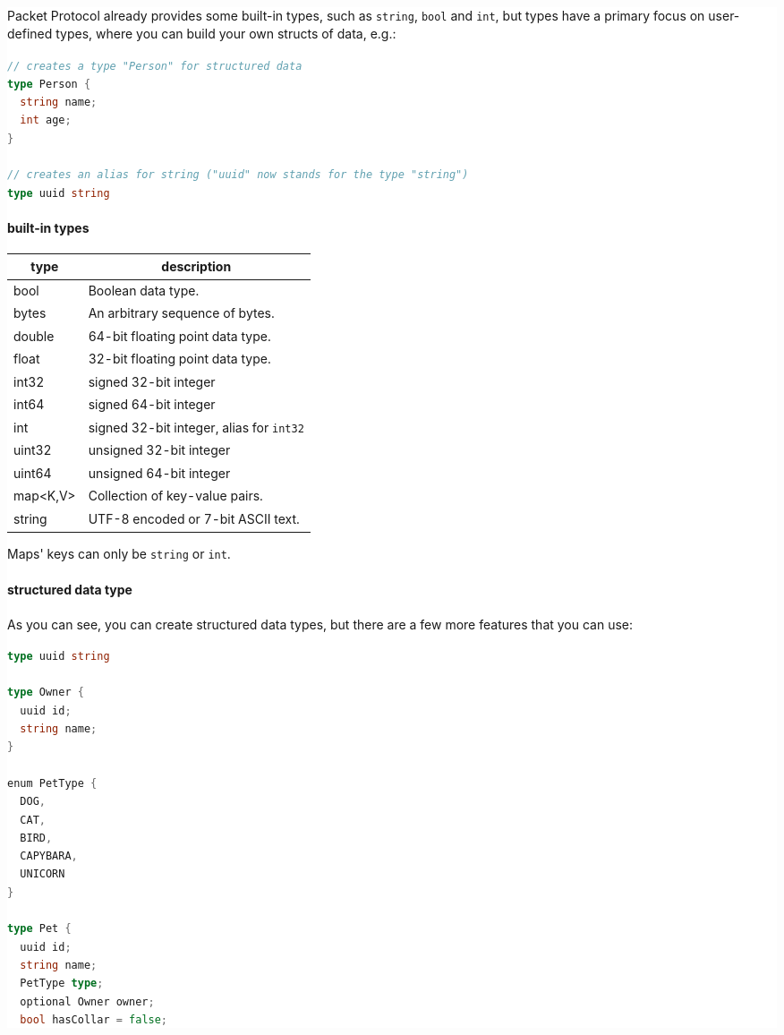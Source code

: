 Packet Protocol already provides some built-in types, such as `string`, `bool` and `int`, but types have a primary focus on user-defined types, where you can build your own structs of data, e.g.:

```go
// creates a type "Person" for structured data
type Person {
  string name;
  int age;
}

// creates an alias for string ("uuid" now stands for the type "string")
type uuid string
```

#### built-in types

| type | description |
| ---- | ----------- |
| bool | Boolean data type. |
| bytes | An arbitrary sequence of bytes. |
| double | 64-bit floating point data type. |
| float | 32-bit floating point data type. |
| int32 | signed 32-bit integer |
| int64 | signed 64-bit integer |
| int | signed 32-bit integer, alias for `int32` |
| uint32 | unsigned 32-bit integer |
| uint64 | unsigned 64-bit integer |
| map<K,V> | Collection of key-value pairs. |
| string | UTF-8 encoded or 7-bit ASCII text. |

Maps' keys can only be `string` or `int`.

#### structured data type

As you can see, you can create structured data types, but there are a few more features that you can use:

```go
type uuid string

type Owner {
  uuid id;
  string name;
}

enum PetType {
  DOG,
  CAT,
  BIRD,
  CAPYBARA,
  UNICORN
}

type Pet {
  uuid id;
  string name;
  PetType type;
  optional Owner owner;
  bool hasCollar = false;
```
